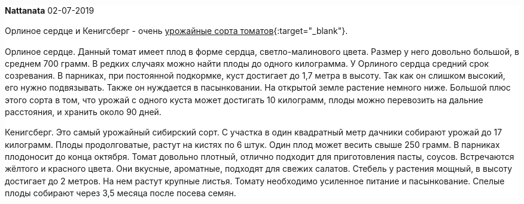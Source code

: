 
**Nattanata** 02-07-2019

Орлиное сердце и Кенигсберг - очень [урожайные сорта томатов](https://domsad.guru/ovoshhi/pomidory/11-luchshih-sortov-tomatov-dlya-teplitsy-i-otkrytogo-grunta.html){:target="_blank"}.

Орлиное сердце. Данный томат имеет плод в форме сердца, светло-малинового цвета. Размер у него довольно большой, в среднем 700 грамм. В редких случаях можно найти плоды до одного килограмма. У Орлиного сердца средний срок созревания. В парниках, при постоянной подкормке, куст достигает до 1,7 метра в высоту. Так как он слишком высокий, его нужно подвязывать. Также он нуждается в пасынковании. На открытой земле растение немного ниже. Большой плюс этого сорта в том, что урожай с одного куста может достигать 10 килограмм, плоды можно перевозить на дальние расстояния, и хранить около 90 дней.

Кенигсберг. Это самый урожайный сибирский сорт. С участка в один квадратный метр дачники собирают урожай до 17 килограмм. Плоды продолговатые, растут на кистях по 6 штук. Один плод может весить свыше 250 грамм. В парниках плодоносит до конца октября. Томат довольно плотный, отлично подходит для приготовления пасты, соусов. Встречаются жёлтого и красного цвета. Они вкусные, ароматные, подходят для свежих салатов. Стебель у растения мощный, в высоту достигает до 2 метров. На нем растут крупные листья. Томату необходимо усиленное питание и пасынкование. Спелые плоды собирают через 3,5 месяца после посева семян.


